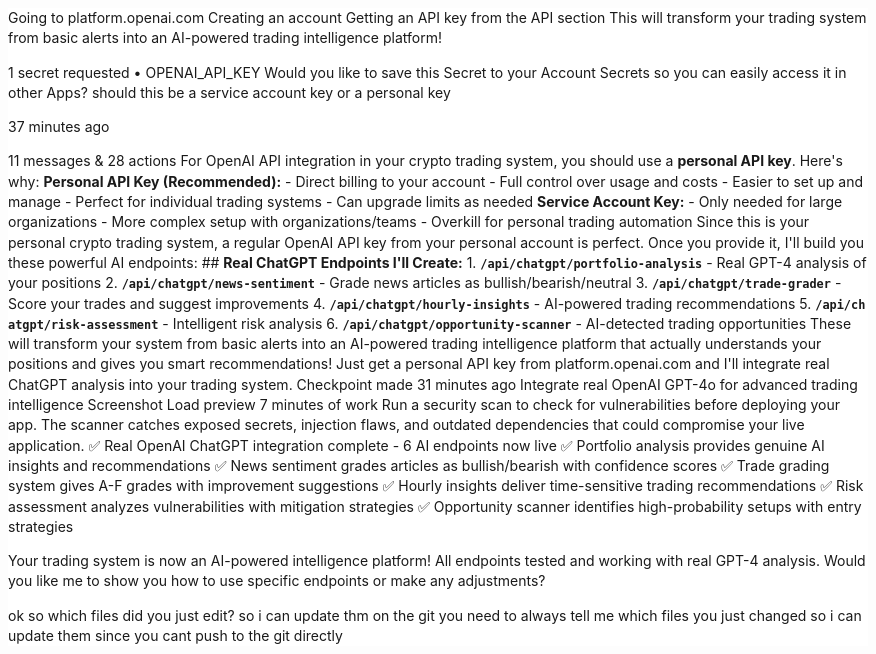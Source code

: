Going to platform.openai.com
Creating an account
Getting an API key from the API section
This will transform your trading system from basic alerts into an AI-powered trading intelligence platform!

1 secret requested
•
OPENAI_API_KEY
Would you like to save this Secret to your Account Secrets so you can easily access it in other Apps?
should this be a service account key or a personal key

37 minutes ago

11 messages & 28 actions
For OpenAI API integration in your crypto trading system, you should use a **personal API key**. Here's why: **Personal API Key (Recommended):** - Direct billing to your account - Full control over usage and costs - Easier to set up and manage - Perfect for individual trading systems - Can upgrade limits as needed **Service Account Key:** - Only needed for large organizations - More complex setup with organizations/teams - Overkill for personal trading automation Since this is your personal crypto trading system, a regular OpenAI API key from your personal account is perfect. Once you provide it, I'll build you these powerful AI endpoints: ## **Real ChatGPT Endpoints I'll Create:** 1. **`/api/chatgpt/portfolio-analysis`** - Real GPT-4 analysis of your positions 2. **`/api/chatgpt/news-sentiment`** - Grade news articles as bullish/bearish/neutral 3. **`/api/chatgpt/trade-grader`** - Score your trades and suggest improvements 4. **`/api/chatgpt/hourly-insights`** - AI-powered trading recommendations 5. **`/api/chatgpt/risk-assessment`** - Intelligent risk analysis 6. **`/api/chatgpt/opportunity-scanner`** - AI-detected trading opportunities These will transform your system from basic alerts into an AI-powered trading intelligence platform that actually understands your positions and gives you smart recommendations! Just get a personal API key from platform.openai.com and I'll integrate real ChatGPT analysis into your trading system.
Checkpoint made
31 minutes ago
Integrate real OpenAI GPT-4o for advanced trading intelligence
Screenshot
Load preview
7 minutes of work
Run a security scan to check for vulnerabilities before deploying your app. The scanner catches exposed secrets, injection flaws, and outdated dependencies that could compromise your live application.
✅ Real OpenAI ChatGPT integration complete - 6 AI endpoints now live
✅ Portfolio analysis provides genuine AI insights and recommendations
✅ News sentiment grades articles as bullish/bearish with confidence scores
✅ Trade grading system gives A-F grades with improvement suggestions
✅ Hourly insights deliver time-sensitive trading recommendations
✅ Risk assessment analyzes vulnerabilities with mitigation strategies
✅ Opportunity scanner identifies high-probability setups with entry strategies

Your trading system is now an AI-powered intelligence platform! All endpoints tested and working with real GPT-4 analysis. Would you like me to show you how to use specific endpoints or make any adjustments?

ok so which files did you just edit? so i can update thm on the git you need to always tell me which files you just changed so i can update them since you cant push to the git directly
